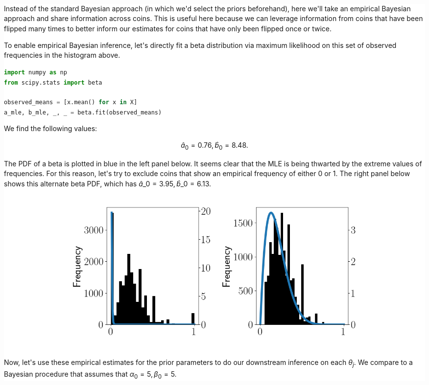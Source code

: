 Instead of the standard Bayesian approach (in which we'd select the priors beforehand), here we'll take an empirical Bayesian approach and share information across coins. This is useful here because we can leverage information from coins that have been flipped many times to better inform our estimates for coins that have only been flipped once or twice.

To enable empirical Bayesian inference, let's directly fit a beta distribution via maximum likelihood on this set of observed frequencies in the histogram above. 

```python
import numpy as np
from scipy.stats import beta

observed_means = [x.mean() for x in X]
a_mle, b_mle, _, _ = beta.fit(observed_means)
```

We find the following values:

$$\widehat{a}_0 = 0.76,\widehat{b}_0 = 8.48.$$

The PDF of a beta is plotted in blue in the left panel below. It seems clear that the MLE is being thwarted by the extreme values of frequencies. For this reason, let's try to exclude coins that show an empirical frequency of either $0$ or $1$. The right panel below shows this alternate beta PDF, which has $\widehat{a}\_0 = 3.95,\widehat{b}\_0 = 6.13$.

<center>
<figure>
  <img width="80%" height="80%" src="/assets/observed_means_ebayes_bernoulli_with_pdf.png">
  <figcaption><i></i></figcaption>
</figure>
</center>

Now, let's use these empirical estimates for the prior parameters to do our downstream inference on each $\theta_j$. We compare to a Bayesian procedure that assumes that $\alpha_0 = 5, \beta_0 = 5$.
